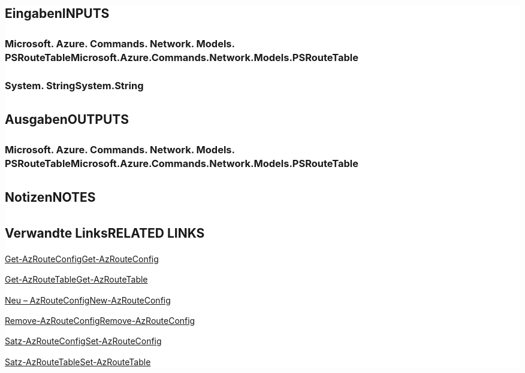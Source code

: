 ## <span data-ttu-id="c3669-152">Eingaben</span><span class="sxs-lookup"><span data-stu-id="c3669-152">INPUTS</span></span>

### <span data-ttu-id="c3669-153">Microsoft. Azure. Commands. Network. Models. PSRouteTable</span><span class="sxs-lookup"><span data-stu-id="c3669-153">Microsoft.Azure.Commands.Network.Models.PSRouteTable</span></span>

### <span data-ttu-id="c3669-154">System. String</span><span class="sxs-lookup"><span data-stu-id="c3669-154">System.String</span></span>

## <span data-ttu-id="c3669-155">Ausgaben</span><span class="sxs-lookup"><span data-stu-id="c3669-155">OUTPUTS</span></span>

### <span data-ttu-id="c3669-156">Microsoft. Azure. Commands. Network. Models. PSRouteTable</span><span class="sxs-lookup"><span data-stu-id="c3669-156">Microsoft.Azure.Commands.Network.Models.PSRouteTable</span></span>

## <span data-ttu-id="c3669-157">Notizen</span><span class="sxs-lookup"><span data-stu-id="c3669-157">NOTES</span></span>

## <span data-ttu-id="c3669-158">Verwandte Links</span><span class="sxs-lookup"><span data-stu-id="c3669-158">RELATED LINKS</span></span>

[<span data-ttu-id="c3669-159">Get-AzRouteConfig</span><span class="sxs-lookup"><span data-stu-id="c3669-159">Get-AzRouteConfig</span></span>](./Get-AzRouteConfig.md)

[<span data-ttu-id="c3669-160">Get-AzRouteTable</span><span class="sxs-lookup"><span data-stu-id="c3669-160">Get-AzRouteTable</span></span>](./Get-AzRouteTable.md)

[<span data-ttu-id="c3669-161">Neu – AzRouteConfig</span><span class="sxs-lookup"><span data-stu-id="c3669-161">New-AzRouteConfig</span></span>](./New-AzRouteConfig.md)

[<span data-ttu-id="c3669-162">Remove-AzRouteConfig</span><span class="sxs-lookup"><span data-stu-id="c3669-162">Remove-AzRouteConfig</span></span>](./Remove-AzRouteConfig.md)

[<span data-ttu-id="c3669-163">Satz-AzRouteConfig</span><span class="sxs-lookup"><span data-stu-id="c3669-163">Set-AzRouteConfig</span></span>](./Set-AzRouteConfig.md)

[<span data-ttu-id="c3669-164">Satz-AzRouteTable</span><span class="sxs-lookup"><span data-stu-id="c3669-164">Set-AzRouteTable</span></span>](./Set-AzRouteTable.md)


